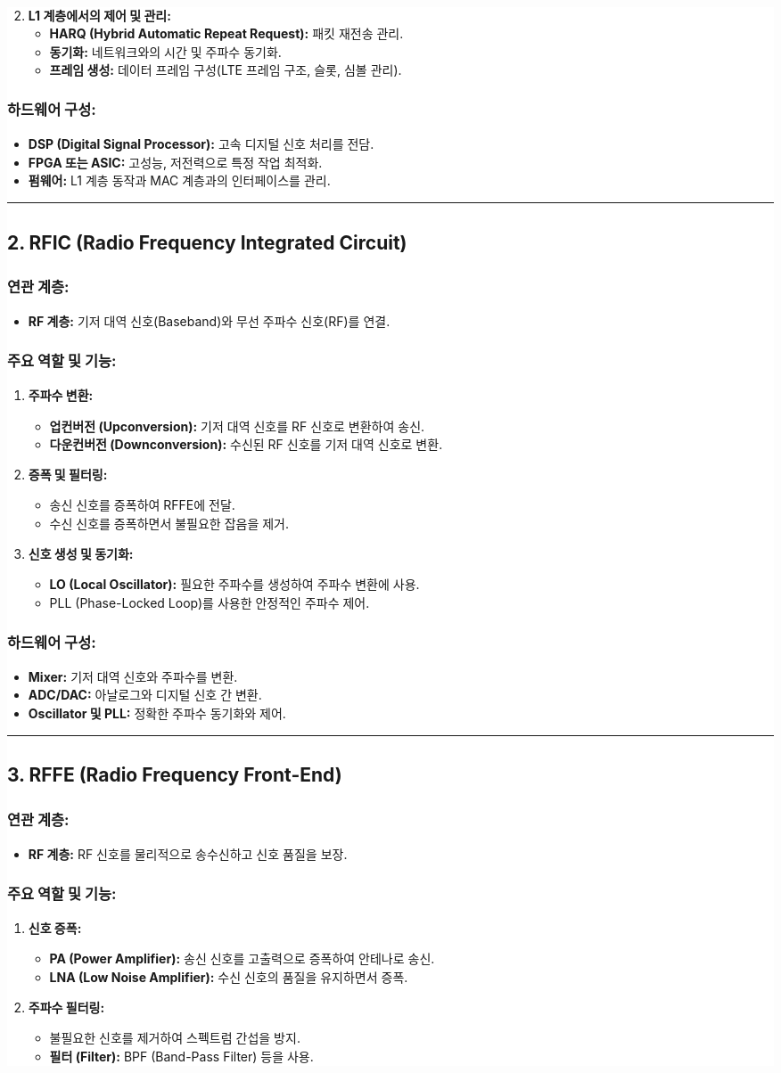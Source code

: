 2. **L1 계층에서의 제어 및 관리:**
   - **HARQ (Hybrid Automatic Repeat Request):** 패킷 재전송 관리.
   - **동기화:** 네트워크와의 시간 및 주파수 동기화.
   - **프레임 생성:** 데이터 프레임 구성(LTE 프레임 구조, 슬롯, 심볼 관리).

### 하드웨어 구성:
- **DSP (Digital Signal Processor):** 고속 디지털 신호 처리를 전담.
- **FPGA 또는 ASIC:** 고성능, 저전력으로 특정 작업 최적화.
- **펌웨어:** L1 계층 동작과 MAC 계층과의 인터페이스를 관리.

---

## 2. **RFIC (Radio Frequency Integrated Circuit)**

### 연관 계층:
- **RF 계층:** 기저 대역 신호(Baseband)와 무선 주파수 신호(RF)를 연결.

### 주요 역할 및 기능:
1. **주파수 변환:**
   - **업컨버전 (Upconversion):** 기저 대역 신호를 RF 신호로 변환하여 송신.
   - **다운컨버전 (Downconversion):** 수신된 RF 신호를 기저 대역 신호로 변환.

2. **증폭 및 필터링:**
   - 송신 신호를 증폭하여 RFFE에 전달.
   - 수신 신호를 증폭하면서 불필요한 잡음을 제거.

3. **신호 생성 및 동기화:**
   - **LO (Local Oscillator):** 필요한 주파수를 생성하여 주파수 변환에 사용.
   - PLL (Phase-Locked Loop)를 사용한 안정적인 주파수 제어.

### 하드웨어 구성:
- **Mixer:** 기저 대역 신호와 주파수를 변환.
- **ADC/DAC:** 아날로그와 디지털 신호 간 변환.
- **Oscillator 및 PLL:** 정확한 주파수 동기화와 제어.

---

## 3. **RFFE (Radio Frequency Front-End)**

### 연관 계층:
- **RF 계층:** RF 신호를 물리적으로 송수신하고 신호 품질을 보장.

### 주요 역할 및 기능:
1. **신호 증폭:**
   - **PA (Power Amplifier):** 송신 신호를 고출력으로 증폭하여 안테나로 송신.
   - **LNA (Low Noise Amplifier):** 수신 신호의 품질을 유지하면서 증폭.

2. **주파수 필터링:**
   - 불필요한 신호를 제거하여 스펙트럼 간섭을 방지.
   - **필터 (Filter):** BPF (Band-Pass Filter) 등을 사용.

